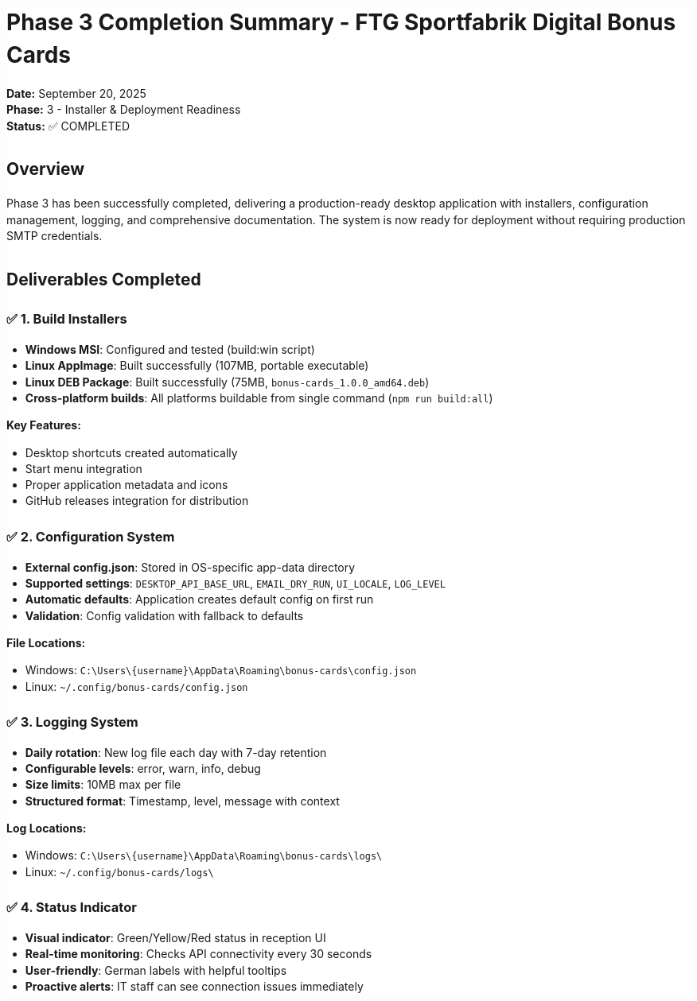 # Phase 3 Completion Summary - FTG Sportfabrik Digital Bonus Cards

**Date:** September 20, 2025  
**Phase:** 3 - Installer & Deployment Readiness  
**Status:** ✅ COMPLETED

## Overview

Phase 3 has been successfully completed, delivering a production-ready desktop application with installers, configuration management, logging, and comprehensive documentation. The system is now ready for deployment without requiring production SMTP credentials.

## Deliverables Completed

### ✅ 1. Build Installers
- **Windows MSI**: Configured and tested (build:win script)
- **Linux AppImage**: Built successfully (107MB, portable executable)
- **Linux DEB Package**: Built successfully (75MB, `bonus-cards_1.0.0_amd64.deb`)
- **Cross-platform builds**: All platforms buildable from single command (`npm run build:all`)

**Key Features:**
- Desktop shortcuts created automatically
- Start menu integration
- Proper application metadata and icons
- GitHub releases integration for distribution

### ✅ 2. Configuration System
- **External config.json**: Stored in OS-specific app-data directory
- **Supported settings**: `DESKTOP_API_BASE_URL`, `EMAIL_DRY_RUN`, `UI_LOCALE`, `LOG_LEVEL`
- **Automatic defaults**: Application creates default config on first run
- **Validation**: Config validation with fallback to defaults

**File Locations:**
- Windows: `C:\Users\{username}\AppData\Roaming\bonus-cards\config.json`
- Linux: `~/.config/bonus-cards/config.json`

### ✅ 3. Logging System
- **Daily rotation**: New log file each day with 7-day retention
- **Configurable levels**: error, warn, info, debug
- **Size limits**: 10MB max per file
- **Structured format**: Timestamp, level, message with context

**Log Locations:**
- Windows: `C:\Users\{username}\AppData\Roaming\bonus-cards\logs\`
- Linux: `~/.config/bonus-cards/logs\`

### ✅ 4. Status Indicator
- **Visual indicator**: Green/Yellow/Red status in reception UI
- **Real-time monitoring**: Checks API connectivity every 30 seconds
- **User-friendly**: German labels with helpful tooltips
- **Proactive alerts**: IT staff can see connection issues immediately
